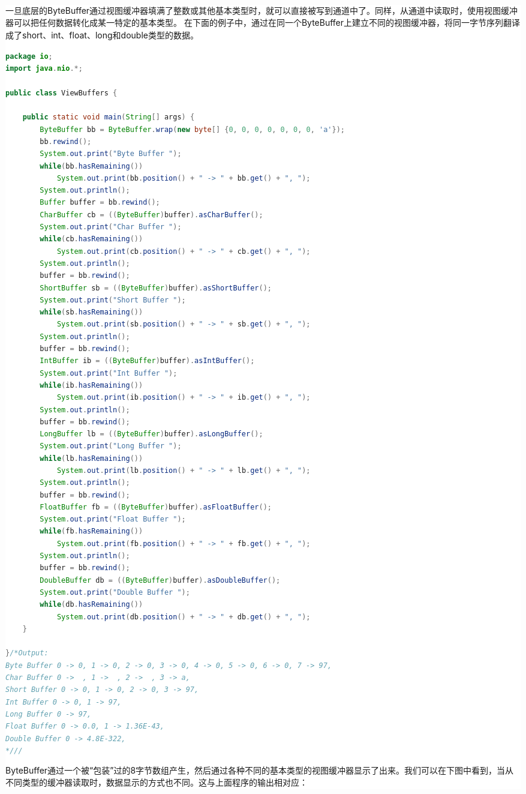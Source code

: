一旦底层的ByteBuffer通过视图缓冲器填满了整数或其他基本类型时，就可以直接被写到通道中了。同样，从通道中读取时，使用视图缓冲器可以把任何数据转化成某一特定的基本类型。
在下面的例子中，通过在同一个ByteBuffer上建立不同的视图缓冲器，将同一字节序列翻译成了short、int、float、long和double类型的数据。
```java
package io;
import java.nio.*;

public class ViewBuffers {

	public static void main(String[] args) {
		ByteBuffer bb = ByteBuffer.wrap(new byte[] {0, 0, 0, 0, 0, 0, 0, 'a'});
		bb.rewind();
		System.out.print("Byte Buffer ");
		while(bb.hasRemaining())
			System.out.print(bb.position() + " -> " + bb.get() + ", ");
		System.out.println();
		Buffer buffer = bb.rewind();
		CharBuffer cb = ((ByteBuffer)buffer).asCharBuffer();
		System.out.print("Char Buffer ");
		while(cb.hasRemaining())
			System.out.print(cb.position() + " -> " + cb.get() + ", ");
		System.out.println();
		buffer = bb.rewind();
		ShortBuffer sb = ((ByteBuffer)buffer).asShortBuffer();
		System.out.print("Short Buffer ");
		while(sb.hasRemaining())
			System.out.print(sb.position() + " -> " + sb.get() + ", ");
		System.out.println();
		buffer = bb.rewind();
		IntBuffer ib = ((ByteBuffer)buffer).asIntBuffer();
		System.out.print("Int Buffer ");
		while(ib.hasRemaining())
			System.out.print(ib.position() + " -> " + ib.get() + ", ");
		System.out.println();
		buffer = bb.rewind();
		LongBuffer lb = ((ByteBuffer)buffer).asLongBuffer();
		System.out.print("Long Buffer ");
		while(lb.hasRemaining())
			System.out.print(lb.position() + " -> " + lb.get() + ", ");
		System.out.println();
	    buffer = bb.rewind();
		FloatBuffer fb = ((ByteBuffer)buffer).asFloatBuffer();
		System.out.print("Float Buffer ");
		while(fb.hasRemaining())
			System.out.print(fb.position() + " -> " + fb.get() + ", ");
		System.out.println();
		buffer = bb.rewind();
		DoubleBuffer db = ((ByteBuffer)buffer).asDoubleBuffer();
		System.out.print("Double Buffer ");
		while(db.hasRemaining())
			System.out.print(db.position() + " -> " + db.get() + ", ");
	}

}/*Output:
Byte Buffer 0 -> 0, 1 -> 0, 2 -> 0, 3 -> 0, 4 -> 0, 5 -> 0, 6 -> 0, 7 -> 97, 
Char Buffer 0 ->  , 1 ->  , 2 ->  , 3 -> a,
Short Buffer 0 -> 0, 1 -> 0, 2 -> 0, 3 -> 97, 
Int Buffer 0 -> 0, 1 -> 97, 
Long Buffer 0 -> 97, 
Float Buffer 0 -> 0.0, 1 -> 1.36E-43, 
Double Buffer 0 -> 4.8E-322, 
*///
```
ByteBuffer通过一个被“包装”过的8字节数组产生，然后通过各种不同的基本类型的视图缓冲器显示了出来。我们可以在下图中看到，当从不同类型的缓冲器读取时，数据显示的方式也不同。这与上面程序的输出相对应：